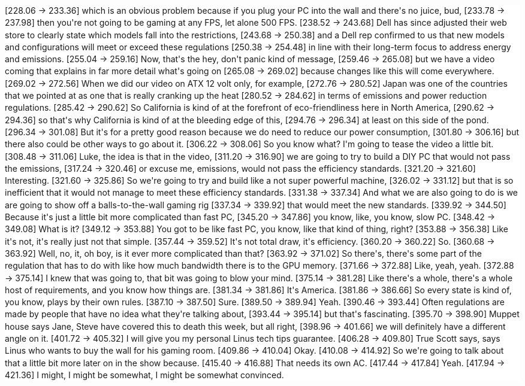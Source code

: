 [228.06 → 233.36] which is an obvious problem because if you plug your PC into the wall and there's no juice, bud,
[233.78 → 237.98] then you're not going to be gaming at any FPS, let alone 500 FPS.
[238.52 → 243.68] Dell has since adjusted their web store to clearly state which models fall into the restrictions,
[243.68 → 250.38] and a Dell rep confirmed to us that new models and configurations will meet or exceed these regulations
[250.38 → 254.48] in line with their long-term focus to address energy and emissions.
[255.04 → 259.16] Now, that's the hey, don't panic kind of message,
[259.46 → 265.08] but we have a video coming that explains in far more detail what's going on
[265.08 → 269.02] because changes like this will come everywhere.
[269.02 → 272.56] When we did our video on ATX 12 volt only, for example,
[272.76 → 280.52] Japan was one of the countries that we pointed at as one that is really cranking up the heat
[280.52 → 284.62] in terms of emissions and power reduction regulations.
[285.42 → 290.62] So California is kind of at the forefront of eco-friendliness here in North America,
[290.62 → 294.36] so that's why California is kind of at the bleeding edge of this,
[294.76 → 296.34] at least on this side of the pond.
[296.34 → 301.08] But it's for a pretty good reason because we do need to reduce our power consumption,
[301.80 → 306.16] but there also could be other ways to go about it.
[306.22 → 308.06] So you know what? I'm going to tease the video a little bit.
[308.48 → 311.06] Luke, the idea is that in the video,
[311.20 → 316.90] we are going to try to build a DIY PC that would not pass the emissions,
[317.24 → 320.46] or excuse me, emissions, would not pass the efficiency standards.
[321.20 → 321.60] Interesting.
[321.60 → 325.86] So we're going to try and build like a not super powerful machine,
[326.02 → 331.12] but that is so inefficient that it would not manage to meet these efficiency standards.
[331.38 → 337.34] And what we are also going to do is we are going to show off a balls-to-the-wall gaming rig
[337.34 → 339.92] that would meet the new standards.
[339.92 → 344.50] Because it's just a little bit more complicated than fast PC,
[345.20 → 347.86] you know, like, you know, slow PC.
[348.42 → 349.08] What is it?
[349.12 → 353.88] You got to be like fast PC, you know, like that kind of thing, right?
[353.88 → 356.38] Like it's not, it's really just not that simple.
[357.44 → 359.52] It's not total draw, it's efficiency.
[360.20 → 360.22] So.
[360.68 → 363.92] Well, no, it, oh boy, is it ever more complicated than that?
[363.92 → 371.02] So there's, there's some part of the regulation that has to do with like how much bandwidth there is to the GPU memory.
[371.66 → 372.88] Like, yeah, yeah.
[372.88 → 375.14] I knew that was going to, that bit was going to blow your mind.
[375.14 → 381.28] Like there's a whole, there's a whole host of requirements, and you know how things are.
[381.34 → 381.86] It's America.
[381.86 → 386.66] So every state is kind of, you know, plays by their own rules.
[387.10 → 387.50] Sure.
[389.50 → 389.94] Yeah.
[390.46 → 393.44] Often regulations are made by people that have no idea what they're talking about,
[393.44 → 395.14] but that's fascinating.
[395.70 → 398.90] Muppet house says Jane, Steve have covered this to death this week, but all right,
[398.96 → 401.66] we will definitely have a different angle on it.
[401.72 → 405.32] I will give you my personal Linus tech tips guarantee.
[406.28 → 409.80] True Scott says, says Linus who wants to buy the wall for his gaming room.
[409.86 → 410.04] Okay.
[410.08 → 414.92] So we're going to talk about that a little bit more later on in the show because.
[415.40 → 416.88] That needs its own AC.
[417.44 → 417.84] Yeah.
[417.94 → 421.36] I might, I might be somewhat, I might be somewhat convinced.